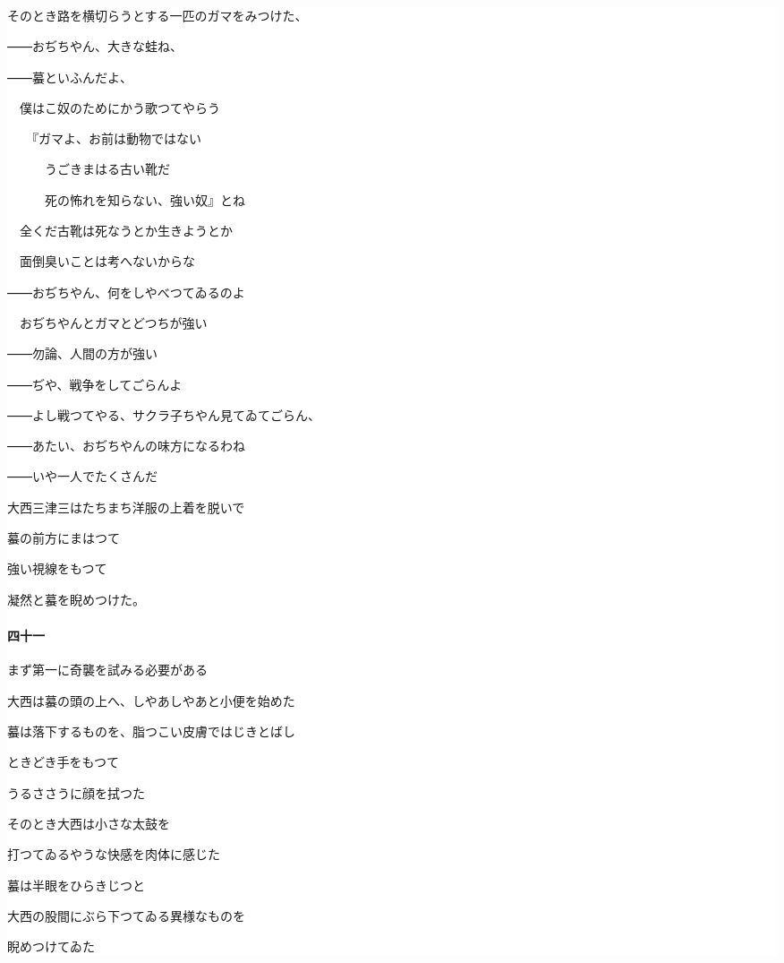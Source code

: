 
そのとき路を横切らうとする一匹のガマをみつけた、

――おぢちやん、大きな蛙ね、

――蟇といふんだよ、

　僕はこ奴のためにかう歌つてやらう

　　『ガマよ、お前は動物ではない

　　　うごきまはる古い靴だ

　　　死の怖れを知らない、強い奴』とね

　全くだ古靴は死なうとか生きようとか

　面倒臭いことは考へないからな

――おぢちやん、何をしやべつてゐるのよ

　おぢちやんとガマとどつちが強い

――勿論、人間の方が強い

――ぢや、戦争をしてごらんよ

――よし戦つてやる、サクラ子ちやん見てゐてごらん、

――あたい、おぢちやんの味方になるわね

――いや一人でたくさんだ

大西三津三はたちまち洋服の上着を脱いで

蟇の前方にまはつて

強い視線をもつて

凝然と蟇を睨めつけた。



#### 四十一




まず第一に奇襲を試みる必要がある

大西は蟇の頭の上へ、しやあしやあと小便を始めた

蟇は落下するものを、脂つこい皮膚ではじきとばし

ときどき手をもつて

うるささうに顔を拭つた

そのとき大西は小さな太鼓を

打つてゐるやうな快感を肉体に感じた

蟇は半眼をひらきじつと

大西の股間にぶら下つてゐる異様なものを

睨めつけてゐた
